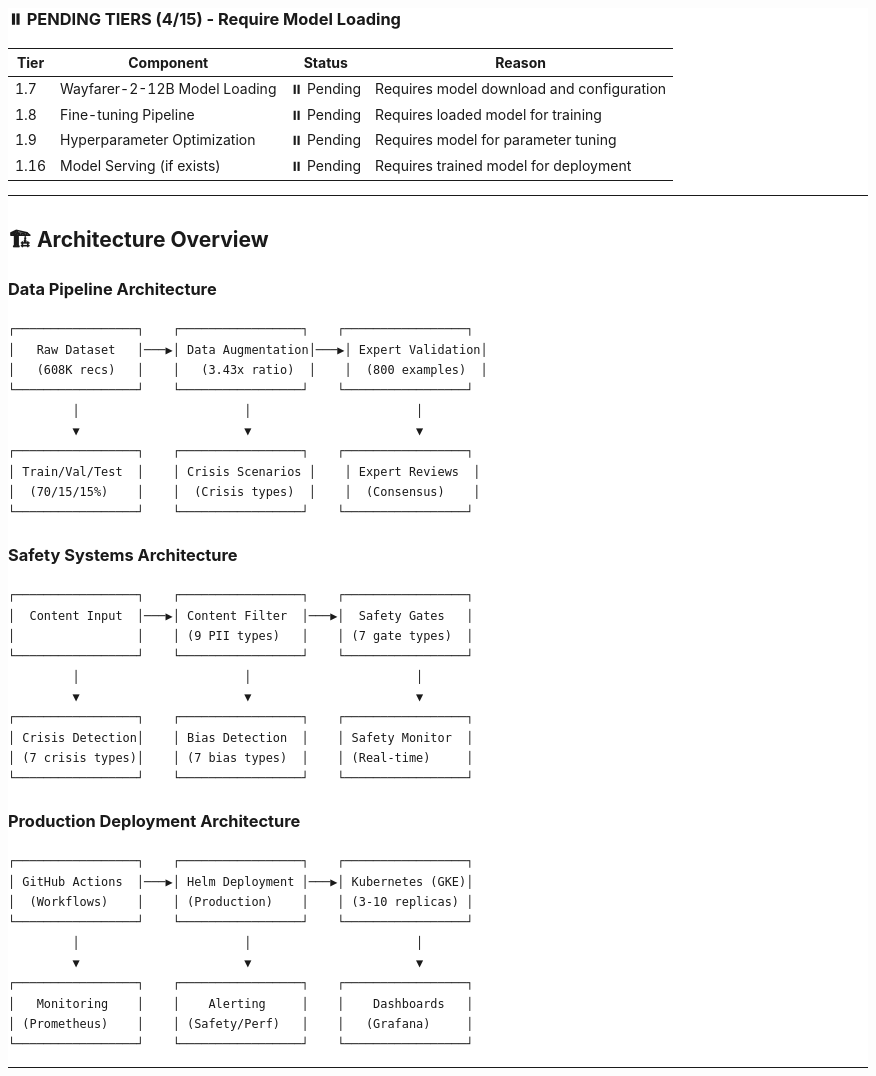 ### ⏸️ **PENDING TIERS (4/15) - Require Model Loading**

| Tier | Component | Status | Reason |
|------|-----------|--------|--------|
| 1.7 | Wayfarer-2-12B Model Loading | ⏸️ Pending | Requires model download and configuration |
| 1.8 | Fine-tuning Pipeline | ⏸️ Pending | Requires loaded model for training |
| 1.9 | Hyperparameter Optimization | ⏸️ Pending | Requires model for parameter tuning |
| 1.16 | Model Serving (if exists) | ⏸️ Pending | Requires trained model for deployment |

---

## 🏗 Architecture Overview

### Data Pipeline Architecture

```
┌─────────────────┐    ┌─────────────────┐    ┌─────────────────┐
│   Raw Dataset   │───▶│ Data Augmentation│───▶│ Expert Validation│
│   (608K recs)   │    │   (3.43x ratio)  │    │  (800 examples)  │
└─────────────────┘    └─────────────────┘    └─────────────────┘
         │                       │                       │
         ▼                       ▼                       ▼
┌─────────────────┐    ┌─────────────────┐    ┌─────────────────┐
│ Train/Val/Test  │    │ Crisis Scenarios │    │ Expert Reviews  │
│  (70/15/15%)    │    │  (Crisis types)  │    │  (Consensus)    │
└─────────────────┘    └─────────────────┘    └─────────────────┘
```

### Safety Systems Architecture

```
┌─────────────────┐    ┌─────────────────┐    ┌─────────────────┐
│  Content Input  │───▶│ Content Filter  │───▶│  Safety Gates   │
│                 │    │ (9 PII types)   │    │ (7 gate types)  │
└─────────────────┘    └─────────────────┘    └─────────────────┘
         │                       │                       │
         ▼                       ▼                       ▼
┌─────────────────┐    ┌─────────────────┐    ┌─────────────────┐
│ Crisis Detection│    │ Bias Detection  │    │ Safety Monitor  │
│ (7 crisis types)│    │ (7 bias types)  │    │ (Real-time)     │
└─────────────────┘    └─────────────────┘    └─────────────────┘
```

### Production Deployment Architecture

```
┌─────────────────┐    ┌─────────────────┐    ┌─────────────────┐
│ GitHub Actions  │───▶│ Helm Deployment │───▶│ Kubernetes (GKE)│
│  (Workflows)    │    │ (Production)    │    │ (3-10 replicas) │
└─────────────────┘    └─────────────────┘    └─────────────────┘
         │                       │                       │
         ▼                       ▼                       ▼
┌─────────────────┐    ┌─────────────────┐    ┌─────────────────┐
│   Monitoring    │    │    Alerting     │    │    Dashboards   │
│ (Prometheus)    │    │ (Safety/Perf)   │    │   (Grafana)     │
└─────────────────┘    └─────────────────┘    └─────────────────┘
```

---